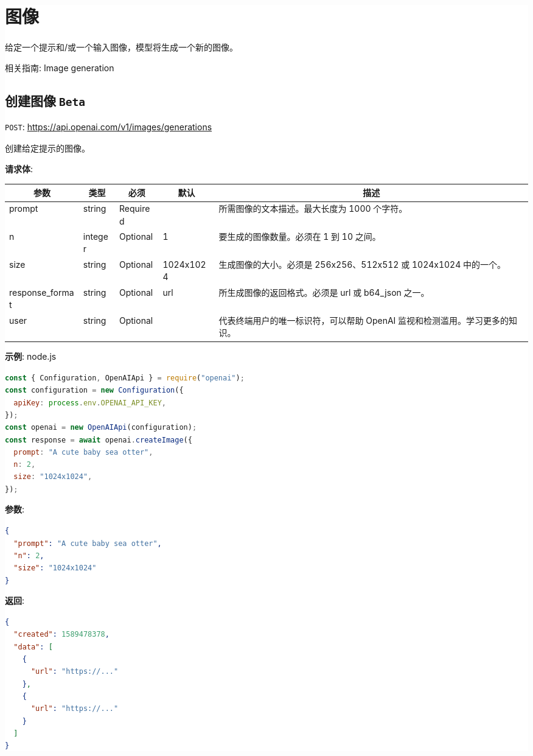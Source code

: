 # 图像

给定一个提示和/或一个输入图像，模型将生成一个新的图像。

相关指南: Image generation

## 创建图像 `Beta`

`POST`: https://api.openai.com/v1/images/generations

创建给定提示的图像。

**请求体**:

| 参数            | 类型    | 必须     | 默认      | 描述                                                                       |
| --------------- | ------- | -------- | --------- | -------------------------------------------------------------------------- |
| prompt          | string  | Required |           | 所需图像的文本描述。最大长度为 1000 个字符。                               |
| n               | integer | Optional | 1         | 要生成的图像数量。必须在 1 到 10 之间。                                    |
| size            | string  | Optional | 1024x1024 | 生成图像的大小。必须是 256x256、512x512 或 1024x1024 中的一个。            |
| response_format | string  | Optional | url       | 所生成图像的返回格式。必须是 url 或 b64_json 之一。                        |
| user            | string  | Optional |           | 代表终端用户的唯一标识符，可以帮助 OpenAI 监视和检测滥用。学习更多的知识。 |

**示例**:
node.js

```js title="node.js"
const { Configuration, OpenAIApi } = require("openai");
const configuration = new Configuration({
  apiKey: process.env.OPENAI_API_KEY,
});
const openai = new OpenAIApi(configuration);
const response = await openai.createImage({
  prompt: "A cute baby sea otter",
  n: 2,
  size: "1024x1024",
});
```

**参数**:

```json
{
  "prompt": "A cute baby sea otter",
  "n": 2,
  "size": "1024x1024"
}
```

**返回**:

```json
{
  "created": 1589478378,
  "data": [
    {
      "url": "https://..."
    },
    {
      "url": "https://..."
    }
  ]
}
```
